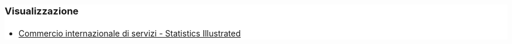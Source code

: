 ### Visualizzazione

  

- [Commercio internazionale di servizi - Statistics Illustrated](http://ec.europa.eu/eurostat/web/international-trade-in-services/overview)

[^1]: Come definito dal [Manuale della bilancia dei pagamenti 6 (BPM6)](http://www.imf.org/external/pubs/ft/bop/2007/bopman6.htm) Capitolo 10.147

[^2]: Come definito dal [Manuale della bilancia dei pagamenti 6 (BPM6)](http://www.imf.org/external/pubs/ft/bop/2007/bopman6.htm) Capitolo 10.147

[^3]: Come definito dal [Manuale della bilancia dei pagamenti 6 (BPM6)](http://www.imf.org/external/pubs/ft/bop/2007/bopman6.htm) Capitolo 10.149

[^4]: Come definito dal [Manuale della bilancia dei pagamenti 6 (BPM6)](http://www.imf.org/external/pubs/ft/bop/2007/bopman6.htm) Capitolo 10.151